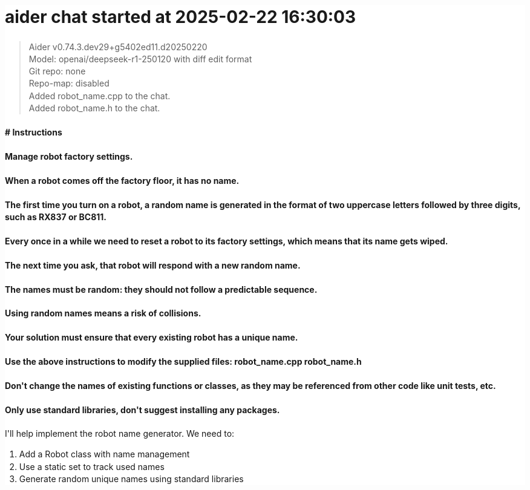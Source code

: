 
# aider chat started at 2025-02-22 16:30:03

> Aider v0.74.3.dev29+g5402ed11.d20250220  
> Model: openai/deepseek-r1-250120 with diff edit format  
> Git repo: none  
> Repo-map: disabled  
> Added robot_name.cpp to the chat.  
> Added robot_name.h to the chat.  

#### # Instructions  
####   
#### Manage robot factory settings.  
####   
#### When a robot comes off the factory floor, it has no name.  
####   
#### The first time you turn on a robot, a random name is generated in the format of two uppercase letters followed by three digits, such as RX837 or BC811.  
####   
#### Every once in a while we need to reset a robot to its factory settings, which means that its name gets wiped.  
#### The next time you ask, that robot will respond with a new random name.  
####   
#### The names must be random: they should not follow a predictable sequence.  
#### Using random names means a risk of collisions.  
#### Your solution must ensure that every existing robot has a unique name.  
####   
#### ####  
####   
#### Use the above instructions to modify the supplied files: robot_name.cpp robot_name.h  
#### Don't change the names of existing functions or classes, as they may be referenced from other code like unit tests, etc.  
#### Only use standard libraries, don't suggest installing any packages.  

I'll help implement the robot name generator. We need to:

1. Add a Robot class with name management
2. Use a static set to track used names
3. Generate random unique names using standard libraries
